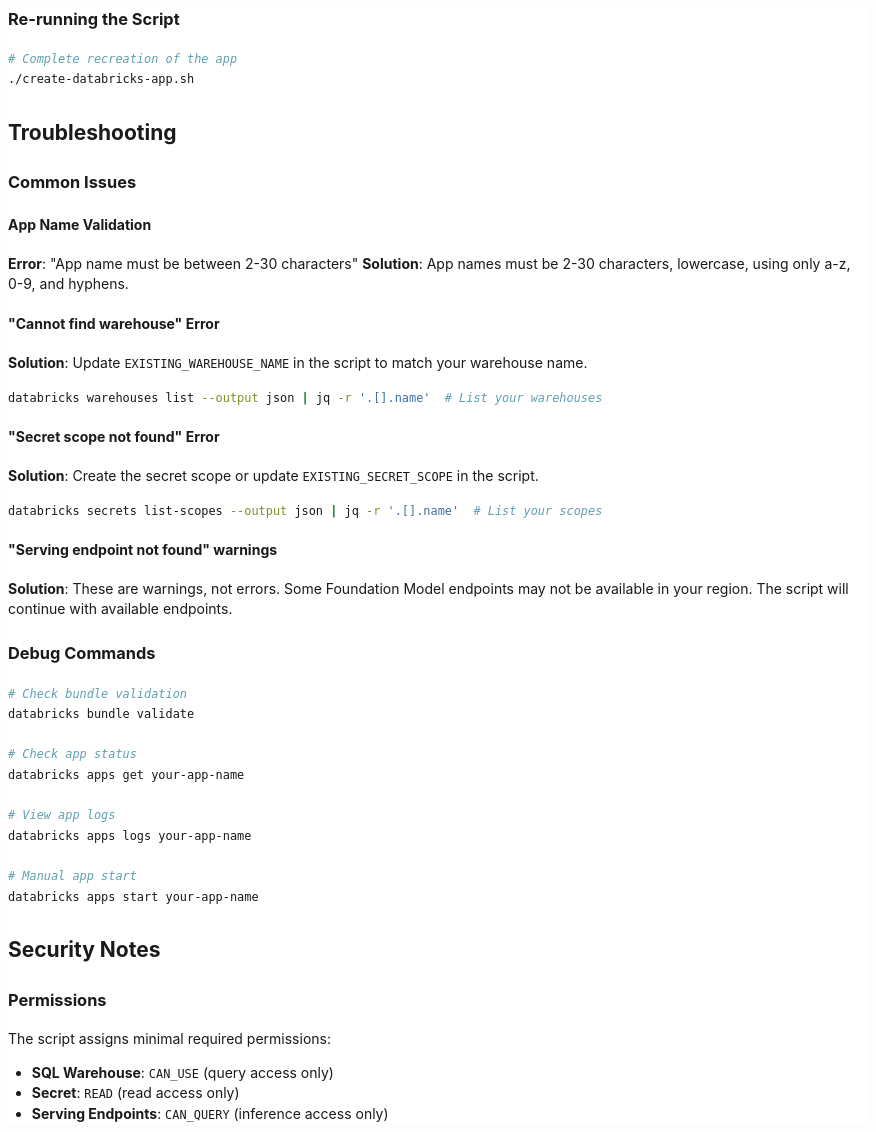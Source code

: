 ### Re-running the Script
```bash
# Complete recreation of the app
./create-databricks-app.sh
```

## Troubleshooting

### Common Issues

#### App Name Validation
**Error**: "App name must be between 2-30 characters"
**Solution**: App names must be 2-30 characters, lowercase, using only a-z, 0-9, and hyphens.

#### "Cannot find warehouse" Error
**Solution**: Update `EXISTING_WAREHOUSE_NAME` in the script to match your warehouse name.
```bash
databricks warehouses list --output json | jq -r '.[].name'  # List your warehouses
```

#### "Secret scope not found" Error
**Solution**: Create the secret scope or update `EXISTING_SECRET_SCOPE` in the script.
```bash
databricks secrets list-scopes --output json | jq -r '.[].name'  # List your scopes
```

#### "Serving endpoint not found" warnings
**Solution**: These are warnings, not errors. Some Foundation Model endpoints may not be available in your region. The script will continue with available endpoints.

### Debug Commands
```bash
# Check bundle validation
databricks bundle validate

# Check app status
databricks apps get your-app-name

# View app logs
databricks apps logs your-app-name

# Manual app start
databricks apps start your-app-name
```

## Security Notes

### Permissions
The script assigns minimal required permissions:
- **SQL Warehouse**: `CAN_USE` (query access only)
- **Secret**: `READ` (read access only)  
- **Serving Endpoints**: `CAN_QUERY` (inference access only)

